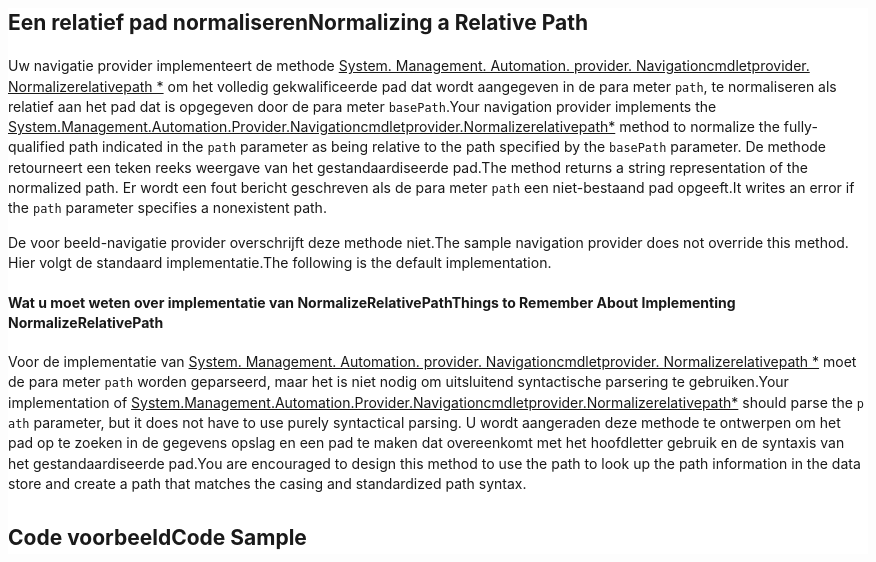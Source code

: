 

## <a name="normalizing-a-relative-path"></a><span data-ttu-id="4054f-202">Een relatief pad normaliseren</span><span class="sxs-lookup"><span data-stu-id="4054f-202">Normalizing a Relative Path</span></span>

<span data-ttu-id="4054f-203">Uw navigatie provider implementeert de methode [System. Management. Automation. provider. Navigationcmdletprovider. Normalizerelativepath \*](/dotnet/api/System.Management.Automation.Provider.NavigationCmdletProvider.NormalizeRelativePath) om het volledig gekwalificeerde pad dat wordt aangegeven in de para meter `path`, te normaliseren als relatief aan het pad dat is opgegeven door de para meter `basePath`.</span><span class="sxs-lookup"><span data-stu-id="4054f-203">Your navigation provider implements the [System.Management.Automation.Provider.Navigationcmdletprovider.Normalizerelativepath\*](/dotnet/api/System.Management.Automation.Provider.NavigationCmdletProvider.NormalizeRelativePath) method to normalize the fully-qualified path indicated in the `path` parameter as being relative to the path specified by the `basePath` parameter.</span></span> <span data-ttu-id="4054f-204">De methode retourneert een teken reeks weergave van het gestandaardiseerde pad.</span><span class="sxs-lookup"><span data-stu-id="4054f-204">The method returns a string representation of the normalized path.</span></span> <span data-ttu-id="4054f-205">Er wordt een fout bericht geschreven als de para meter `path` een niet-bestaand pad opgeeft.</span><span class="sxs-lookup"><span data-stu-id="4054f-205">It writes an error if the `path` parameter specifies a nonexistent path.</span></span>

<span data-ttu-id="4054f-206">De voor beeld-navigatie provider overschrijft deze methode niet.</span><span class="sxs-lookup"><span data-stu-id="4054f-206">The sample navigation provider does not override this method.</span></span> <span data-ttu-id="4054f-207">Hier volgt de standaard implementatie.</span><span class="sxs-lookup"><span data-stu-id="4054f-207">The following is the default implementation.</span></span>



#### <a name="things-to-remember-about-implementing-normalizerelativepath"></a><span data-ttu-id="4054f-208">Wat u moet weten over implementatie van NormalizeRelativePath</span><span class="sxs-lookup"><span data-stu-id="4054f-208">Things to Remember About Implementing NormalizeRelativePath</span></span>

<span data-ttu-id="4054f-209">Voor de implementatie van [System. Management. Automation. provider. Navigationcmdletprovider. Normalizerelativepath \*](/dotnet/api/System.Management.Automation.Provider.NavigationCmdletProvider.NormalizeRelativePath) moet de para meter `path` worden geparseerd, maar het is niet nodig om uitsluitend syntactische parsering te gebruiken.</span><span class="sxs-lookup"><span data-stu-id="4054f-209">Your implementation of [System.Management.Automation.Provider.Navigationcmdletprovider.Normalizerelativepath\*](/dotnet/api/System.Management.Automation.Provider.NavigationCmdletProvider.NormalizeRelativePath) should parse the `path` parameter, but it does not have to use purely syntactical parsing.</span></span> <span data-ttu-id="4054f-210">U wordt aangeraden deze methode te ontwerpen om het pad op te zoeken in de gegevens opslag en een pad te maken dat overeenkomt met het hoofdletter gebruik en de syntaxis van het gestandaardiseerde pad.</span><span class="sxs-lookup"><span data-stu-id="4054f-210">You are encouraged to design this method to use the path to look up the path information in the data store and create a path that matches the casing and standardized path syntax.</span></span>

## <a name="code-sample"></a><span data-ttu-id="4054f-211">Code voorbeeld</span><span class="sxs-lookup"><span data-stu-id="4054f-211">Code Sample</span></span>
